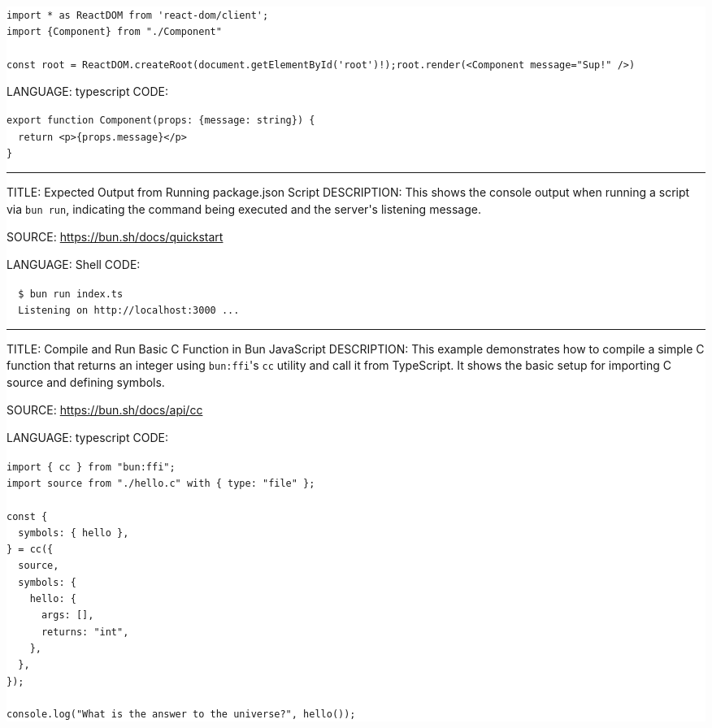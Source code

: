 ```
import * as ReactDOM from 'react-dom/client';
import {Component} from "./Component"

const root = ReactDOM.createRoot(document.getElementById('root')!);root.render(<Component message="Sup!" />)
```

LANGUAGE: typescript
CODE:

```
export function Component(props: {message: string}) {
  return <p>{props.message}</p>
}
```

---

TITLE: Expected Output from Running package.json Script
DESCRIPTION: This shows the console output when running a script via `bun run`, indicating the command being executed and the server's listening message.

SOURCE: https://bun.sh/docs/quickstart

LANGUAGE: Shell
CODE:

```
  $ bun run index.ts
  Listening on http://localhost:3000 ...
```

---

TITLE: Compile and Run Basic C Function in Bun JavaScript
DESCRIPTION: This example demonstrates how to compile a simple C function that returns an integer using `bun:ffi`'s `cc` utility and call it from TypeScript. It shows the basic setup for importing C source and defining symbols.

SOURCE: https://bun.sh/docs/api/cc

LANGUAGE: typescript
CODE:

```
import { cc } from "bun:ffi";
import source from "./hello.c" with { type: "file" };

const {
  symbols: { hello },
} = cc({
  source,
  symbols: {
    hello: {
      args: [],
      returns: "int",
    },
  },
});

console.log("What is the answer to the universe?", hello());
```
